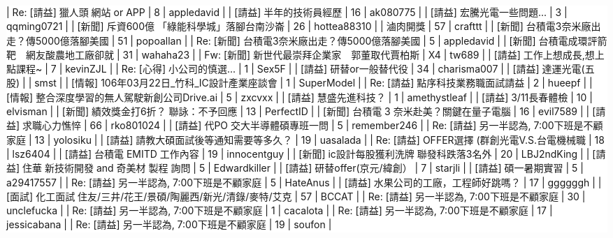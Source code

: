 | Re: \[請益\] 獵人頭 網站 or APP                                  | 8       | appledavid   |
| \[請益\] 半年的技術員經歷                                        | 16      | ak080775     |
| \[請益\] 宏騰光電一些問題...                                     | 3       | qqming0721   |
| \[新聞\] 斥資600億 「綠能科學城」落腳台南沙崙                    | 26      | hottea88310  |
| 滷肉開獎                                                         | 57      | crafttt      |
| \[新聞\] 台積電3奈米廠出走？傳5000億落腳美國                     | 51      | popoallan    |
| Re: \[新聞\] 台積電3奈米廠出走？傳5000億落腳美國                 | 5       | appledavid   |
| \[新聞\] 台積電成環評箭靶　網友酸農地工廠卻就                    | 31      | wahaha23     |
| Fw: \[新聞\] 新世代最崇拜企業家　郭董取代賈柏斯                  | X4      | tw689        |
| \[請益\] 工作上想成長,想上點課程~                                | 7       | kevinZJL     |
| Re: \[心得\] 小公司的慎選...                                     | 1       | Sex5F        |
| \[請益\] 研替or一般替代役                                        | 34      | charisma007  |
| \[請益\] 達運光電(五股)                                          |         | smst         |
| \[情報\] 106年03月22日\_竹科\_IC設計產業座談會                   | 1       | SuperModel   |
| Re: \[請益\] 點序科技業務職面試請益                              | 2       | hueepf       |
| \[情報\] 整合深度學習的無人駕駛新創公司Drive.ai                  | 5       | zxcvxx       |
| \[請益\] 慧盛先進科技？                                          | 1       | amethystleaf |
| \[請益\] 3/11長春體檢                                            | 10      | elvisman     |
| \[新聞\] 績效獎金打6折？ 聯詠：不予回應                          | 13      | PerfectID    |
| \[新聞\] 台積電 3 奈米赴美？關鍵在量子電腦                       | 16      | evil7589     |
| \[請益\] 求職心力憔悴                                            | 66      | rko801024    |
| \[請益\] 代PO 交大半導體碩專班一問                               | 5       | remember246  |
| Re: \[請益\] 另一半認為, 7:00下班是不顧家庭                      | 13      | yolosiku     |
| \[請益\] 請教大碩面試後等通知需要等多久？                        | 19      | uasalada     |
| Re: \[請益\] OFFER選擇 (群創光電V.S.台電機械職                   | 18      | lsz6404      |
| \[請益\] 台積電 EMITD 工作內容                                   | 19      | innocentguy  |
| \[新聞\] ic設計每股獲利洗牌 聯發科跌落3名外                      | 20      | LBJ2ndKing   |
| \[請益\] 住華 新技術開發 and 奇美材 製程 詢問                    | 5       | Edwardkiller |
| \[請益\] 研替offer(京元/緯創）                                   | 7       | starjli      |
| \[請益\] 碩一暑期實習                                            | 5       | a29417557    |
| Re: \[請益\] 另一半認為, 7:00下班是不顧家庭                      | 5       | HateAnus     |
| \[請益\] 水果公司的工廠，工程師好跳嗎？                          | 17      | ggggggh      |
| \[面試\] 化工面試 住友/三井/花王/景碩/陶麗西/新光/清錄/麥特/艾克 | 57      | BCCAT        |
| Re: \[請益\] 另一半認為, 7:00下班是不顧家庭                      | 30      | unclefucka   |
| Re: \[請益\] 另一半認為, 7:00下班是不顧家庭                      | 1       | cacalota     |
| Re: \[請益\] 另一半認為, 7:00下班是不顧家庭                      | 17      | jessicabana  |
| Re: \[請益\] 另一半認為, 7:00下班是不顧家庭                      | 19      | soufon       |